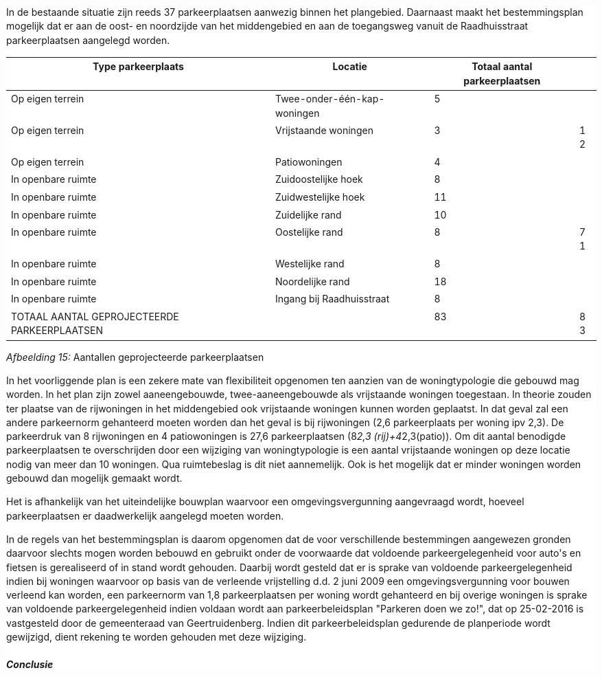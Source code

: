 In de bestaande situatie zijn reeds 37 parkeerplaatsen aanwezig binnen het plangebied. Daarnaast maakt het bestemmingsplan mogelijk dat er aan de oost- en noordzijde van het middengebied en aan de toegangsweg vanuit de Raadhuisstraat parkeerplaatsen aangelegd worden.

| Type parkeerplaats                           | Locatie                     | Totaal aantal parkeerplaatsen |    |
|----------------------------------------------|-----------------------------|-------------------------------|----|
| Op eigen terrein                             | Twee-onder-één-kap-woningen | 5                             |    |
| Op eigen terrein                             | Vrijstaande woningen        | 3                             | 12 |
| Op eigen terrein                             | Patiowoningen               | 4                             |    |
| In openbare ruimte                           | Zuidoostelijke hoek         | 8                             |    |
| In openbare ruimte                           | Zuidwestelijke hoek         | 11                            |    |
| In openbare ruimte                           | Zuidelijke rand             | 10                            |    |
| In openbare ruimte                           | Oostelijke rand             | 8                             | 71 |
| In openbare ruimte                           | Westelijke rand             | 8                             |    |
| In openbare ruimte                           | Noordelijke rand            | 18                            |    |
| In openbare ruimte                           | Ingang bij Raadhuisstraat   | 8                             |    |
| TOTAAL AANTAL GEPROJECTEERDE PARKEERPLAATSEN |                             | 83                            | 83 |

*Afbeelding 15:* Aantallen geprojecteerde parkeerplaatsen

In het voorliggende plan is een zekere mate van flexibiliteit opgenomen ten aanzien van de woningtypologie die gebouwd mag worden. In het plan zijn zowel aaneengebouwde, twee-aaneengebouwde als vrijstaande woningen toegestaan. In theorie zouden ter plaatse van de rijwoningen in het middengebied ook vrijstaande woningen kunnen worden geplaatst. In dat geval zal een andere parkeernorm gehanteerd moeten worden dan het geval is bij rijwoningen (2,6 parkeerplaats per woning ipv 2,3). De parkeerdruk van 8 rijwoningen en 4 patiowoningen is 27,6 parkeerplaatsen (8*2,3 (rij)+4*2,3(patio)). Om dit aantal benodigde parkeerplaatsen te overschrijden door een wijziging van woningtypologie is een aantal vrijstaande woningen op deze locatie nodig van meer dan 10 woningen. Qua ruimtebeslag is dit niet aannemelijk. Ook is het mogelijk dat er minder woningen worden gebouwd dan mogelijk gemaakt wordt.

Het is afhankelijk van het uiteindelijke bouwplan waarvoor een omgevingsvergunning aangevraagd wordt, hoeveel parkeerplaatsen er daadwerkelijk aangelegd moeten worden.

In de regels van het bestemmingsplan is daarom opgenomen dat de voor verschillende bestemmingen aangewezen gronden daarvoor slechts mogen worden bebouwd en gebruikt onder de voorwaarde dat voldoende parkeergelegenheid voor auto's en fietsen is gerealiseerd of in stand wordt gehouden. Daarbij wordt gesteld dat er is sprake van voldoende parkeergelegenheid indien bij woningen waarvoor op basis van de verleende vrijstelling d.d. 2 juni 2009 een omgevingsvergunning voor bouwen verleend kan worden, een parkeernorm van 1,8 parkeerplaatsen per woning wordt gehanteerd en bij overige woningen is sprake van voldoende parkeergelegenheid indien voldaan wordt aan parkeerbeleidsplan "Parkeren doen we zo!", dat op 25-02-2016 is vastgesteld door de gemeenteraad van Geertruidenberg. Indien dit parkeerbeleidsplan gedurende de planperiode wordt gewijzigd, dient rekening te worden gehouden met deze wijziging.

#### *Conclusie*
